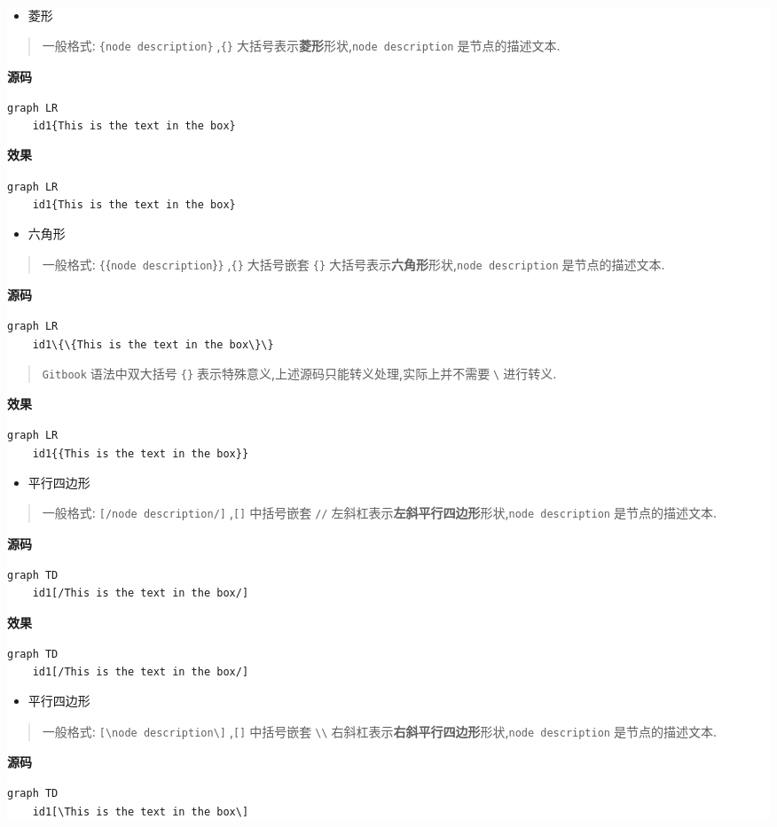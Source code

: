 - 菱形

> 一般格式: `{node description}` ,`{}` 大括号表示**菱形**形状,`node description` 是节点的描述文本.

**源码**

```
graph LR
    id1{This is the text in the box}
```

**效果**

```mermaid
graph LR
    id1{This is the text in the box}
```

- 六角形

> 一般格式: `{`{`node description`}`}` ,`{}` 大括号嵌套 `{}` 大括号表示**六角形**形状,`node description` 是节点的描述文本.

**源码**

```
graph LR
    id1\{\{This is the text in the box\}\}
```

> `Gitbook` 语法中双大括号 `{}` 表示特殊意义,上述源码只能转义处理,实际上并不需要 `\` 进行转义.

**效果**


```mermaid
graph LR
    id1{{This is the text in the box}}
```

- 平行四边形

> 一般格式: `[/node description/]` ,`[]` 中括号嵌套 `//` 左斜杠表示**左斜平行四边形**形状,`node description` 是节点的描述文本.

**源码**

```
graph TD
    id1[/This is the text in the box/]
```

**效果**

```mermaid
graph TD
    id1[/This is the text in the box/]
```

- 平行四边形

> 一般格式: `[\node description\]` ,`[]` 中括号嵌套 `\\` 右斜杠表示**右斜平行四边形**形状,`node description` 是节点的描述文本.

**源码**

```
graph TD
    id1[\This is the text in the box\]
```
